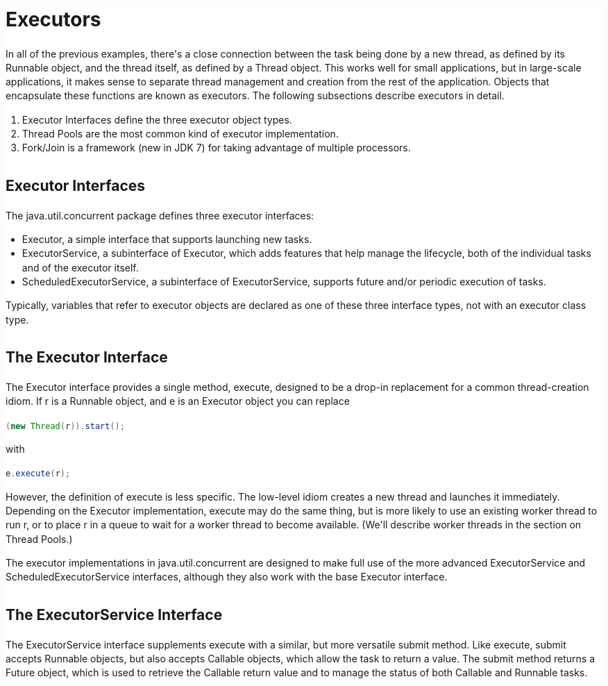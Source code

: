 # Executors

In all of the previous examples, there's a close connection between the task being done by a new thread, as defined by its Runnable object, and the thread itself, as defined by a Thread object. This works well for small applications, but in large-scale applications, it makes sense to separate thread management and creation from the rest of the application. Objects that encapsulate these functions are known as executors. The following subsections describe executors in detail.

1. Executor Interfaces define the three executor object types.
2. Thread Pools are the most common kind of executor implementation.
3. Fork/Join is a framework (new in JDK 7) for taking advantage of multiple processors.

## Executor Interfaces

The java.util.concurrent package defines three executor interfaces:

* Executor, a simple interface that supports launching new tasks.
* ExecutorService, a subinterface of Executor, which adds features that help manage the lifecycle, both of the individual tasks and of the executor itself.
* ScheduledExecutorService, a subinterface of ExecutorService, supports future and/or periodic execution of tasks.

Typically, variables that refer to executor objects are declared as one of these three interface types, not with an executor class type.

## The Executor Interface

The Executor interface provides a single method, execute, designed to be a drop-in replacement for a common thread-creation idiom. If r is a Runnable object, and e is an Executor object you can replace

```java
(new Thread(r)).start();
```

with
```java
e.execute(r);
```

However, the definition of execute is less specific. The low-level idiom creates a new thread and launches it immediately. Depending on the Executor implementation, execute may do the same thing, but is more likely to use an existing worker thread to run r, or to place r in a queue to wait for a worker thread to become available. (We'll describe worker threads in the section on Thread Pools.)

The executor implementations in java.util.concurrent are designed to make full use of the more advanced ExecutorService and ScheduledExecutorService interfaces, although they also work with the base Executor interface.

## The ExecutorService Interface

The ExecutorService interface supplements execute with a similar, but more versatile submit method. Like execute, submit accepts Runnable objects, but also accepts Callable objects, which allow the task to return a value. The submit method returns a Future object, which is used to retrieve the Callable return value and to manage the status of both Callable and Runnable tasks.
